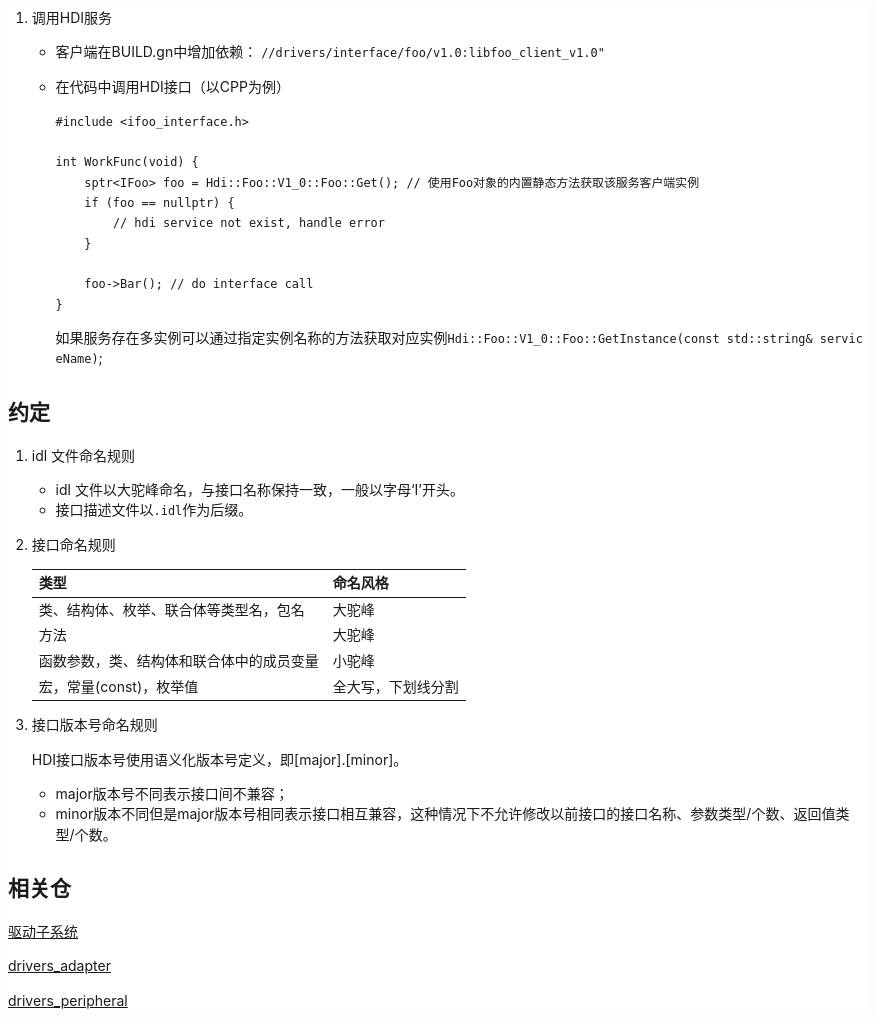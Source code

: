 1. 调用HDI服务

    - 客户端在BUILD.gn中增加依赖：
    `//drivers/interface/foo/v1.0:libfoo_client_v1.0"`

    - 在代码中调用HDI接口（以CPP为例）
        ```
        #include <ifoo_interface.h>

        int WorkFunc(void) {
            sptr<IFoo> foo = Hdi::Foo::V1_0::Foo::Get(); // 使用Foo对象的内置静态方法获取该服务客户端实例
            if (foo == nullptr) {
                // hdi service not exist, handle error
            }

            foo->Bar(); // do interface call
        }
        ```
        如果服务存在多实例可以通过指定实例名称的方法获取对应实例`Hdi::Foo::V1_0::Foo::GetInstance(const std::string& serviceName)`;

## 约定

1. idl 文件命名规则

    - idl 文件以大驼峰命名，与接口名称保持一致，一般以字母‘I’开头。
    - 接口描述文件以`.idl`作为后缀。

1. 接口命名规则

    | 类型   | 命名风格  |
    | -----  | ------- |
    | 类、结构体、枚举、联合体等类型名，包名 | 大驼峰 |
    | 方法 | 大驼峰 |
    | 函数参数，类、结构体和联合体中的成员变量 | 小驼峰 |
    | 宏，常量(const)，枚举值 | 全大写，下划线分割 |

1. 接口版本号命名规则

    HDI接口版本号使用语义化版本号定义，即[major].[minor]。
    - major版本号不同表示接口间不兼容；
    - minor版本不同但是major版本号相同表示接口相互兼容，这种情况下不允许修改以前接口的接口名称、参数类型/个数、返回值类型/个数。

## 相关仓

[驱动子系统](https://gitee.com/openharmony/docs/blob/master/zh-cn/readme/%E9%A9%B1%E5%8A%A8%E5%AD%90%E7%B3%BB%E7%BB%9F.md)


[drivers\_adapter](https://gitee.com/openharmony/drivers_adapter/blob/master/README_zh.md)


[drivers\_peripheral](https://gitee.com/openharmony/drivers_peripheral/blob/master/README_zh.md)